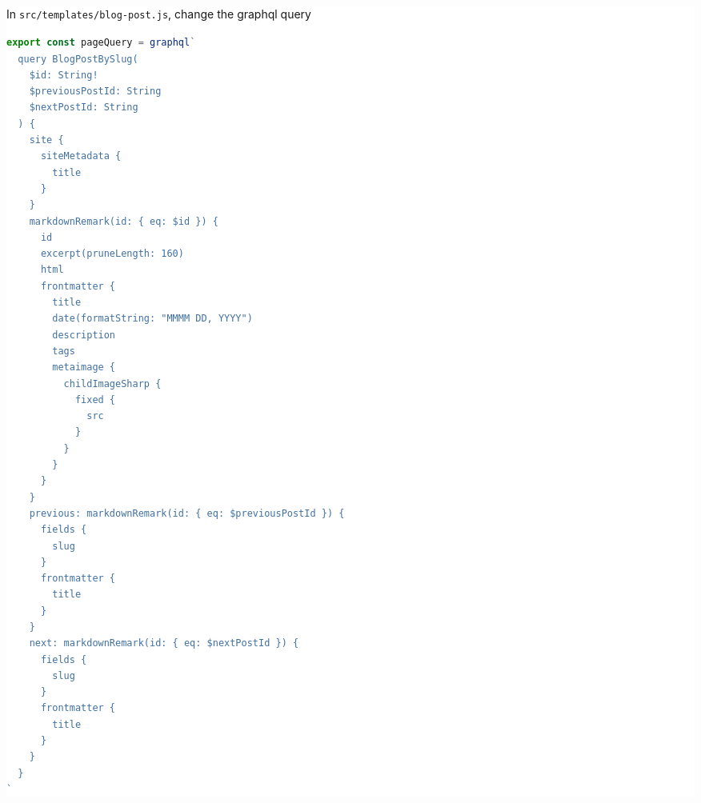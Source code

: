 In `src/templates/blog-post.js`, change the graphql query

```js
export const pageQuery = graphql`
  query BlogPostBySlug(
    $id: String!
    $previousPostId: String
    $nextPostId: String
  ) {
    site {
      siteMetadata {
        title
      }
    }
    markdownRemark(id: { eq: $id }) {
      id
      excerpt(pruneLength: 160)
      html
      frontmatter {
        title
        date(formatString: "MMMM DD, YYYY")
        description
        tags
        metaimage {
          childImageSharp {
            fixed {
              src
            }
          }
        }
      }
    }
    previous: markdownRemark(id: { eq: $previousPostId }) {
      fields {
        slug
      }
      frontmatter {
        title
      }
    }
    next: markdownRemark(id: { eq: $nextPostId }) {
      fields {
        slug
      }
      frontmatter {
        title
      }
    }
  }
`
```
